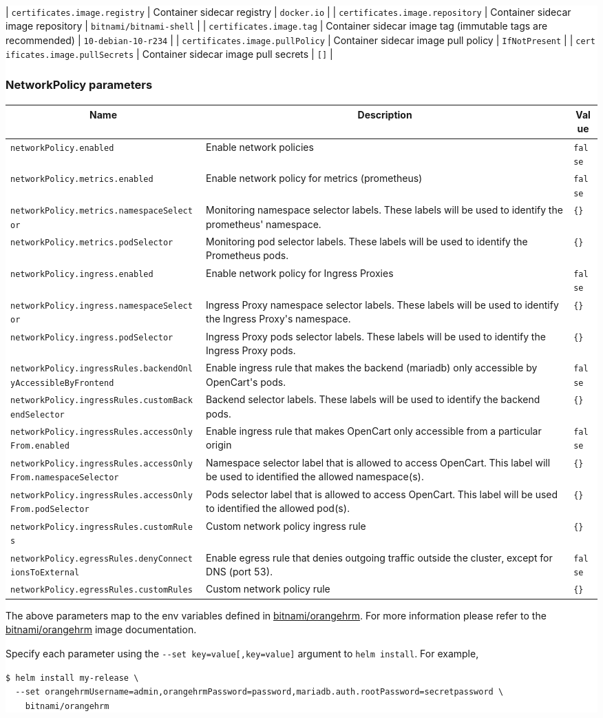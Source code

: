 | `certificates.image.registry`                        | Container sidecar registry                                           | `docker.io`                              |
| `certificates.image.repository`                      | Container sidecar image repository                                   | `bitnami/bitnami-shell`                  |
| `certificates.image.tag`                             | Container sidecar image tag (immutable tags are recommended)         | `10-debian-10-r234`                      |
| `certificates.image.pullPolicy`                      | Container sidecar image pull policy                                  | `IfNotPresent`                           |
| `certificates.image.pullSecrets`                     | Container sidecar image pull secrets                                 | `[]`                                     |


### NetworkPolicy parameters

| Name                                                          | Description                                                                                                                  | Value   |
| ------------------------------------------------------------- | ---------------------------------------------------------------------------------------------------------------------------- | ------- |
| `networkPolicy.enabled`                                       | Enable network policies                                                                                                      | `false` |
| `networkPolicy.metrics.enabled`                               | Enable network policy for metrics (prometheus)                                                                               | `false` |
| `networkPolicy.metrics.namespaceSelector`                     | Monitoring namespace selector labels. These labels will be used to identify the prometheus' namespace.                       | `{}`    |
| `networkPolicy.metrics.podSelector`                           | Monitoring pod selector labels. These labels will be used to identify the Prometheus pods.                                   | `{}`    |
| `networkPolicy.ingress.enabled`                               | Enable network policy for Ingress Proxies                                                                                    | `false` |
| `networkPolicy.ingress.namespaceSelector`                     | Ingress Proxy namespace selector labels. These labels will be used to identify the Ingress Proxy's namespace.                | `{}`    |
| `networkPolicy.ingress.podSelector`                           | Ingress Proxy pods selector labels. These labels will be used to identify the Ingress Proxy pods.                            | `{}`    |
| `networkPolicy.ingressRules.backendOnlyAccessibleByFrontend`  | Enable ingress rule that makes the backend (mariadb) only accessible by OpenCart's pods.                                     | `false` |
| `networkPolicy.ingressRules.customBackendSelector`            | Backend selector labels. These labels will be used to identify the backend pods.                                             | `{}`    |
| `networkPolicy.ingressRules.accessOnlyFrom.enabled`           | Enable ingress rule that makes OpenCart only accessible from a particular origin                                             | `false` |
| `networkPolicy.ingressRules.accessOnlyFrom.namespaceSelector` | Namespace selector label that is allowed to access OpenCart. This label will be used to identified the allowed namespace(s). | `{}`    |
| `networkPolicy.ingressRules.accessOnlyFrom.podSelector`       | Pods selector label that is allowed to access OpenCart. This label will be used to identified the allowed pod(s).            | `{}`    |
| `networkPolicy.ingressRules.customRules`                      | Custom network policy ingress rule                                                                                           | `{}`    |
| `networkPolicy.egressRules.denyConnectionsToExternal`         | Enable egress rule that denies outgoing traffic outside the cluster, except for DNS (port 53).                               | `false` |
| `networkPolicy.egressRules.customRules`                       | Custom network policy rule                                                                                                   | `{}`    |


The above parameters map to the env variables defined in [bitnami/orangehrm](http://github.com/bitnami/bitnami-docker-orangehrm). For more information please refer to the [bitnami/orangehrm](http://github.com/bitnami/bitnami-docker-orangehrm) image documentation.

Specify each parameter using the `--set key=value[,key=value]` argument to `helm install`. For example,

```console
$ helm install my-release \
  --set orangehrmUsername=admin,orangehrmPassword=password,mariadb.auth.rootPassword=secretpassword \
    bitnami/orangehrm
```
